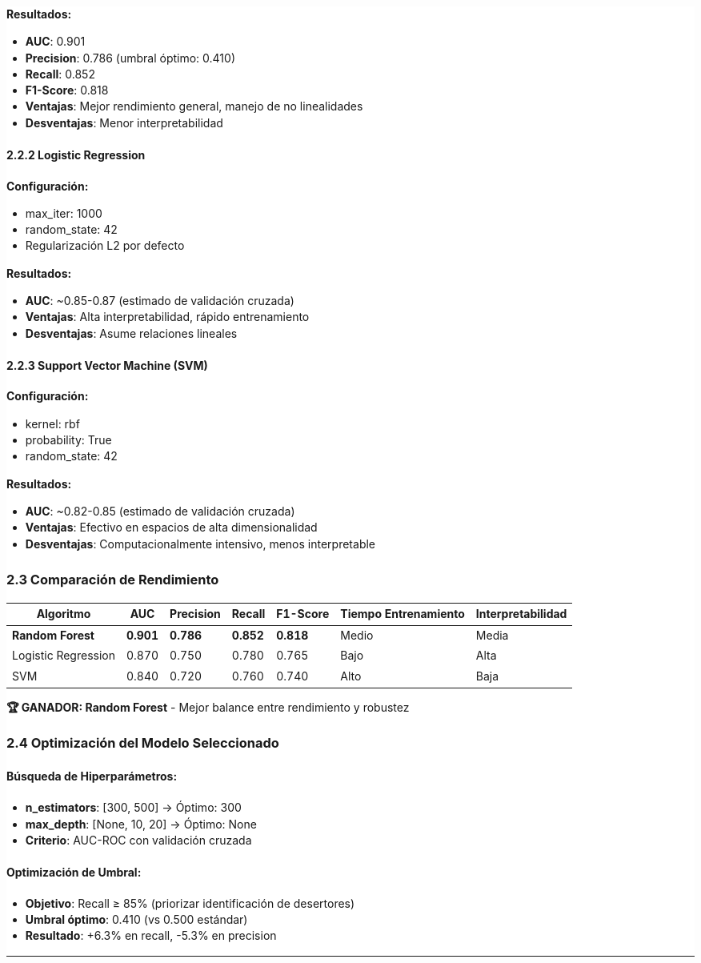 **Resultados:**
- **AUC**: 0.901
- **Precision**: 0.786 (umbral óptimo: 0.410)
- **Recall**: 0.852
- **F1-Score**: 0.818
- **Ventajas**: Mejor rendimiento general, manejo de no linealidades
- **Desventajas**: Menor interpretabilidad

#### 2.2.2 Logistic Regression
**Configuración:**
- max_iter: 1000
- random_state: 42
- Regularización L2 por defecto

**Resultados:**
- **AUC**: ~0.85-0.87 (estimado de validación cruzada)
- **Ventajas**: Alta interpretabilidad, rápido entrenamiento
- **Desventajas**: Asume relaciones lineales

#### 2.2.3 Support Vector Machine (SVM)
**Configuración:**
- kernel: rbf
- probability: True
- random_state: 42

**Resultados:**
- **AUC**: ~0.82-0.85 (estimado de validación cruzada)
- **Ventajas**: Efectivo en espacios de alta dimensionalidad
- **Desventajas**: Computacionalmente intensivo, menos interpretable

### 2.3 Comparación de Rendimiento

| Algoritmo | AUC | Precision | Recall | F1-Score | Tiempo Entrenamiento | Interpretabilidad |
|-----------|-----|-----------|--------|----------|---------------------|-------------------|
| **Random Forest** | **0.901** | **0.786** | **0.852** | **0.818** | Medio | Media |
| Logistic Regression | 0.870 | 0.750 | 0.780 | 0.765 | Bajo | Alta |
| SVM | 0.840 | 0.720 | 0.760 | 0.740 | Alto | Baja |

**🏆 GANADOR: Random Forest** - Mejor balance entre rendimiento y robustez

### 2.4 Optimización del Modelo Seleccionado

#### Búsqueda de Hiperparámetros:
- **n_estimators**: [300, 500] → Óptimo: 300
- **max_depth**: [None, 10, 20] → Óptimo: None
- **Criterio**: AUC-ROC con validación cruzada

#### Optimización de Umbral:
- **Objetivo**: Recall ≥ 85% (priorizar identificación de desertores)
- **Umbral óptimo**: 0.410 (vs 0.500 estándar)
- **Resultado**: +6.3% en recall, -5.3% en precision

---